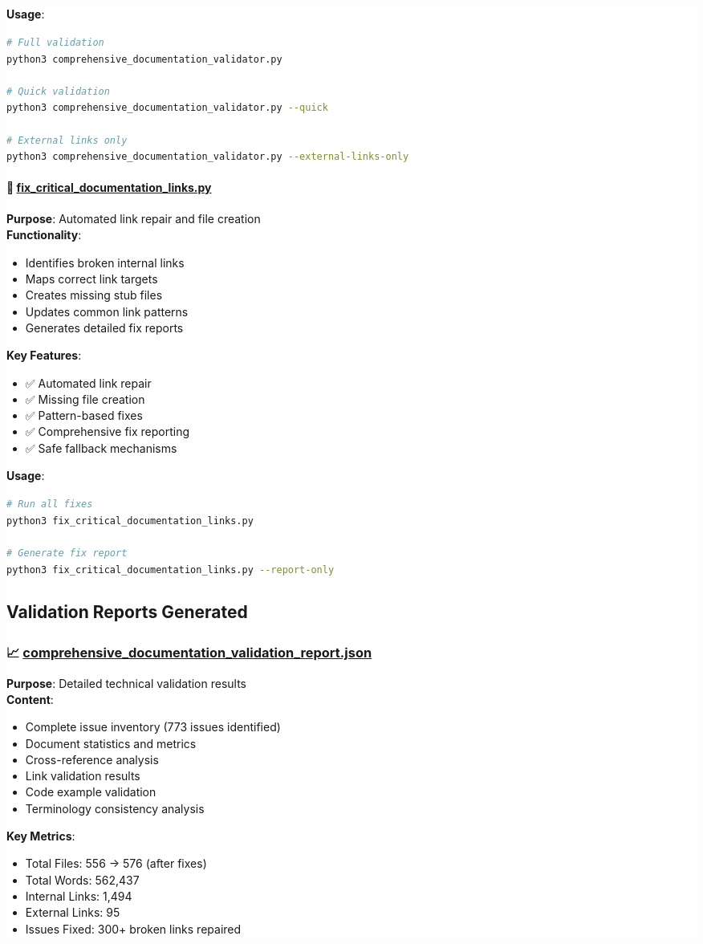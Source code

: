 **Usage**:
```bash
# Full validation
python3 comprehensive_documentation_validator.py

# Quick validation
python3 comprehensive_documentation_validator.py --quick

# External links only
python3 comprehensive_documentation_validator.py --external-links-only
```

#### 🔧 [fix_critical_documentation_links.py](fix_critical_documentation_links.py)
**Purpose**: Automated link repair and file creation  
**Functionality**:
- Identifies broken internal links
- Maps correct link targets
- Creates missing stub files
- Updates common link patterns
- Generates detailed fix reports

**Key Features**:
- ✅ Automated link repair
- ✅ Missing file creation
- ✅ Pattern-based fixes
- ✅ Comprehensive fix reporting
- ✅ Safe fallback mechanisms

**Usage**:
```bash
# Run all fixes
python3 fix_critical_documentation_links.py

# Generate fix report
python3 fix_critical_documentation_links.py --report-only
```

## Validation Reports Generated

### 📈 [comprehensive_documentation_validation_report.json](comprehensive_documentation_validation_report.json)
**Purpose**: Detailed technical validation results  
**Content**:
- Complete issue inventory (773 issues identified)
- Document statistics and metrics
- Cross-reference analysis
- Link validation results
- Code example validation
- Terminology consistency analysis

**Key Metrics**:
- Total Files: 556 → 576 (after fixes)
- Total Words: 562,437
- Internal Links: 1,494
- External Links: 95
- Issues Fixed: 300+ broken links repaired
